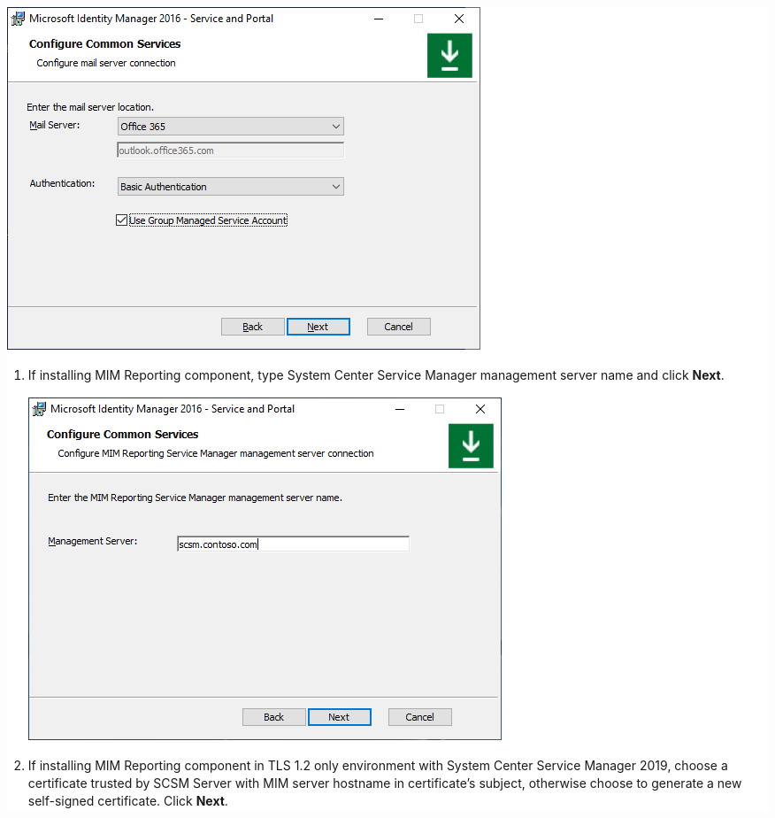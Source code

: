    ![Mail service type selection screen image - option G](media/install-mim-service-portal-aadp/optionG001.png)

1. If installing MIM Reporting component, type System Center Service Manager management server name and click **Next**.

   ![SCSM server name screen image - option G](media/install-mim-service-portal-aadp/scsm001.png)

1. If installing MIM Reporting component in TLS 1.2 only environment with System Center Service Manager 2019, choose a certificate trusted by SCSM Server with MIM server hostname in certificate’s subject, otherwise choose to generate a new self-signed certificate. Click **Next**.
